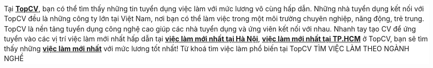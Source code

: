
Tại [**TopCV**](https://www.topcv.vn/), bạn có thể tìm thấy những tin tuyển dụng việc làm với mức lương vô cùng hấp dẫn. Những nhà tuyển dụng kết nối với TopCV đều là những công ty lớn tại Việt Nam, nơi bạn có thể làm việc trong một môi trường chuyên nghiệp, năng động, trẻ trung. TopCV là nền tảng tuyển dụng công nghệ cao giúp các nhà tuyển dụng và ứng viên kết nối với nhau. Nhanh tay tạo CV để ứng tuyển vào các vị trí việc làm mới nhất hấp dẫn tại [**việc làm mới nhất tại Hà Nội**](https://www.topcv.vn/tim-viec-lam-moi-nhat-tai-ha-noi-l1), [**việc làm mới nhất tại TP.HCM**](https://www.topcv.vn/tim-viec-lam-moi-nhat-tai-ho-chi-minh-l2) ở TopCV, bạn sẽ tìm thấy những [**việc làm mới nhất**](https://www.topcv.vn/tim-viec-lam-moi-nhat) với mức lương tốt nhất!
Từ khoá tìm việc làm phổ biến tại TopCV 
TÌM VIỆC LÀM THEO NGÀNH NGHỀ 